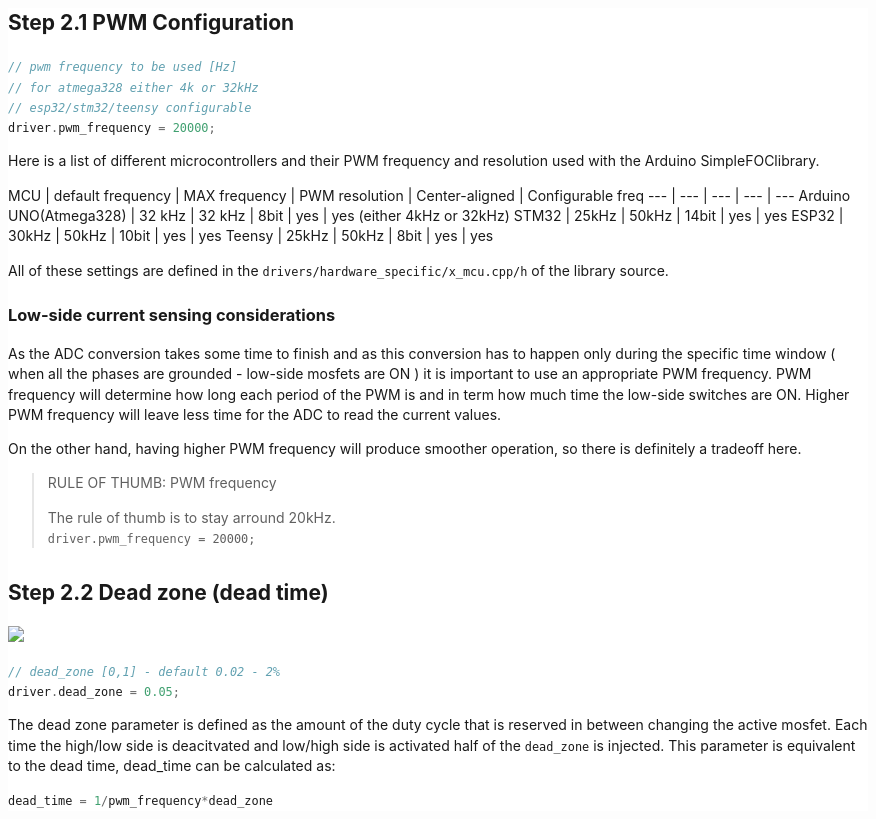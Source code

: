 ## Step 2.1 PWM Configuration
```cpp
// pwm frequency to be used [Hz]
// for atmega328 either 4k or 32kHz
// esp32/stm32/teensy configurable
driver.pwm_frequency = 20000;
```
Here is a list of different microcontrollers and their PWM frequency and resolution used with the  Arduino <span class="simple">Simple<span class="foc">FOC</span>library</span>.

MCU | default frequency | MAX frequency | PWM resolution | Center-aligned | Configurable freq
--- | --- | --- | --- | ---
Arduino UNO(Atmega328) | 32 kHz | 32 kHz | 8bit | yes | yes (either 4kHz or 32kHz)
STM32 | 25kHz | 50kHz | 14bit | yes | yes
ESP32 | 30kHz | 50kHz | 10bit | yes | yes
Teensy | 25kHz | 50kHz | 8bit | yes | yes

All of these settings are defined in the `drivers/hardware_specific/x_mcu.cpp/h` of the library source. 


### Low-side current sensing considerations
 
As the ADC conversion takes some time to finish and as this conversion has to happen only during the specific time window ( when all the phases are grounded  - low-side mosfets are ON ) it is important to use an appropriate PWM frequency. PWM frequency will determine how long each period of the PWM is and in term how much time the low-side switches are ON. Higher PWM frequency will leave less time for the ADC to read the current values. 

On the other hand, having higher PWM frequency will produce smoother operation, so there is definitely a tradeoff here.

<blockquote class="info">
<p class="heading">RULE OF THUMB: PWM frequency</p>
The rule of thumb is to stay arround 20kHz.

<code class="highlighter-rouge">
driver.pwm_frequency = 20000;
</code>
</blockquote>



## Step 2.2 Dead zone (dead time) 


<img src="extras/Images/dead_zone.png" class="width30">

```cpp
// dead_zone [0,1] - default 0.02 - 2%
driver.dead_zone = 0.05;
```
The dead zone parameter is defined as the amount of the duty cycle that is reserved in between changing the active mosfet. Each time the high/low side is deacitvated and low/high side is activated half of the `dead_zone` is injected. This parameter is equivalent to the dead time, dead_time can be calculated as:
```cpp
dead_time = 1/pwm_frequency*dead_zone
```
